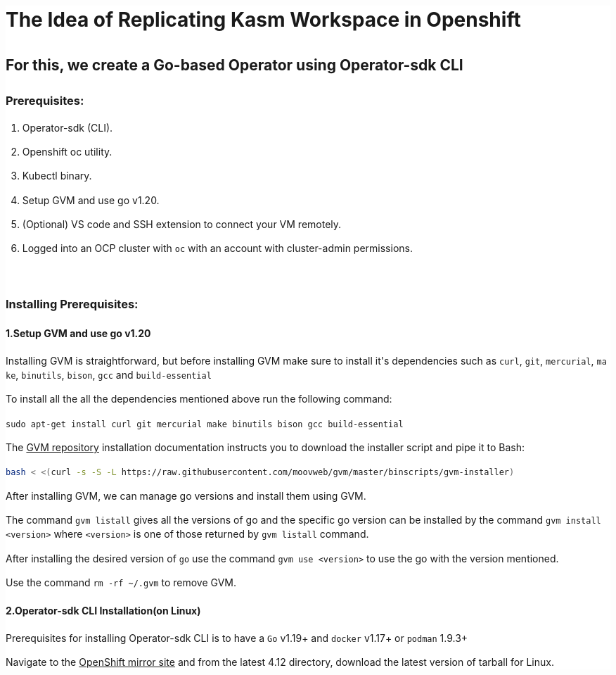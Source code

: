# The Idea of Replicating Kasm Workspace in Openshift

## For this, we create a Go-based Operator using Operator-sdk CLI

### Prerequisites:

1. Operator-sdk (CLI).

2. Openshift oc utility.

3. Kubectl binary.

4. Setup GVM and use go v1.20.

5. (Optional) VS code and SSH extension to connect your VM remotely.

6. Logged into an OCP cluster with `oc` with an account with cluster-admin permissions.

   <br>

### Installing Prerequisites:

#### 1.Setup GVM and use go v1.20

Installing GVM is straightforward, but before installing GVM make sure to install it's dependencies such as `curl`, `git`, `mercurial`, `make`, `binutils`, `bison`, `gcc` and `build-essential`

To install all the all the dependencies mentioned above run the following command:

`sudo apt-get install curl git mercurial make binutils bison gcc build-essential `

The [GVM repository](https://github.com/moovweb/gvm#installing) installation documentation instructs you to download the installer  script and pipe it to Bash:

```bash
bash < <(curl -s -S -L https://raw.githubusercontent.com/moovweb/gvm/master/binscripts/gvm-installer)
```

 After installing GVM, we can manage go versions and install them using GVM.

 The command `gvm listall` gives all the versions of go and the specific go version can be installed by the command `gvm install <version>`  where `<version>` is one of those returned by `gvm listall` command.

After installing the desired version of `go` use the command `gvm use <version>` to use the go with the version mentioned.

Use the command `rm -rf ~/.gvm` to remove GVM.

#### 2.Operator-sdk CLI Installation(on Linux)

Prerequisites for installing Operator-sdk CLI is to have a `Go` v1.19+ and `docker` v1.17+ or `podman` 1.9.3+

Navigate to the [OpenShift mirror site](https://mirror.openshift.com/pub/openshift-v4/x86_64/clients/operator-sdk/) and from the latest 4.12 directory, download the latest version of tarball for Linux.
